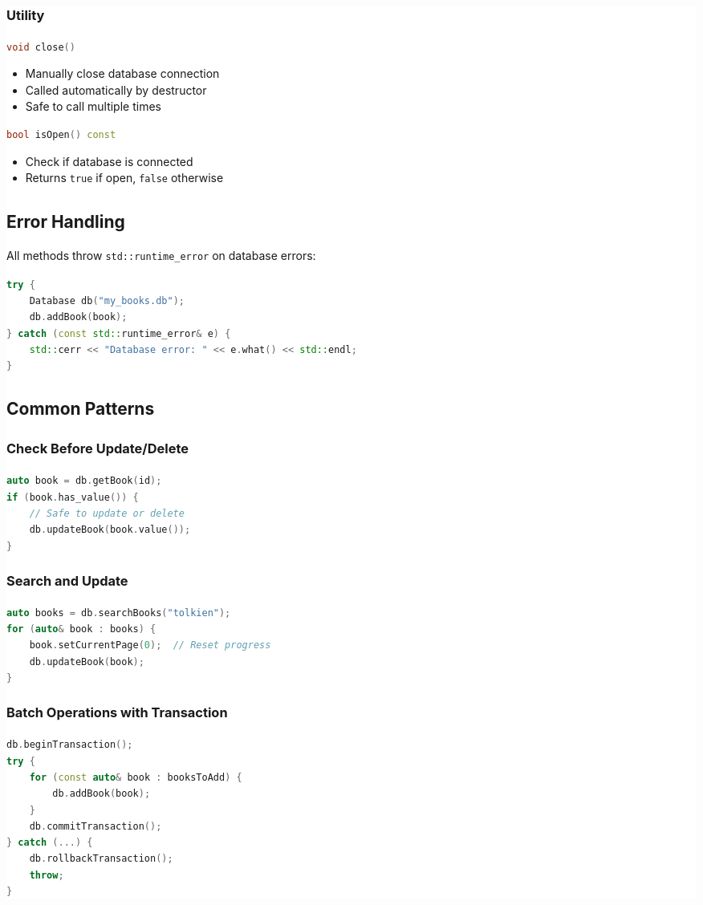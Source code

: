 ### Utility

```cpp
void close()
```
- Manually close database connection
- Called automatically by destructor
- Safe to call multiple times

```cpp
bool isOpen() const
```
- Check if database is connected
- Returns `true` if open, `false` otherwise

## Error Handling

All methods throw `std::runtime_error` on database errors:

```cpp
try {
    Database db("my_books.db");
    db.addBook(book);
} catch (const std::runtime_error& e) {
    std::cerr << "Database error: " << e.what() << std::endl;
}
```

## Common Patterns

### Check Before Update/Delete

```cpp
auto book = db.getBook(id);
if (book.has_value()) {
    // Safe to update or delete
    db.updateBook(book.value());
}
```

### Search and Update

```cpp
auto books = db.searchBooks("tolkien");
for (auto& book : books) {
    book.setCurrentPage(0);  // Reset progress
    db.updateBook(book);
}
```

### Batch Operations with Transaction

```cpp
db.beginTransaction();
try {
    for (const auto& book : booksToAdd) {
        db.addBook(book);
    }
    db.commitTransaction();
} catch (...) {
    db.rollbackTransaction();
    throw;
}
```
